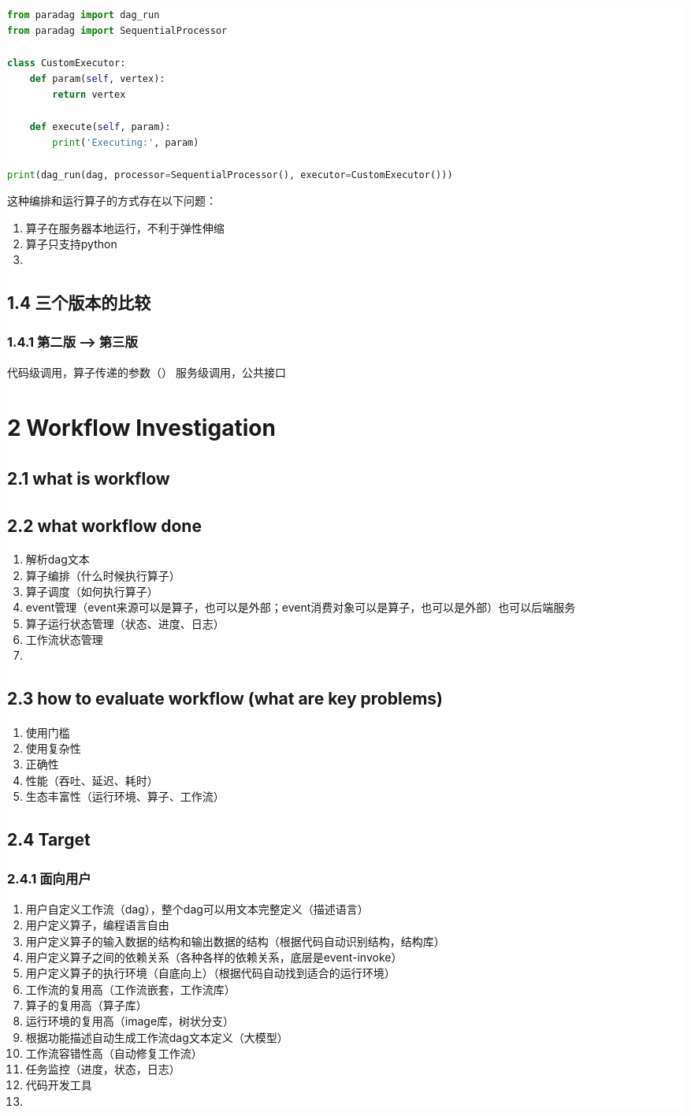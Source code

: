 ```python
from paradag import dag_run
from paradag import SequentialProcessor

class CustomExecutor:
    def param(self, vertex):
        return vertex

    def execute(self, param):
        print('Executing:', param)

print(dag_run(dag, processor=SequentialProcessor(), executor=CustomExecutor()))
```
这种编排和运行算子的方式存在以下问题：
1. 算子在服务器本地运行，不利于弹性伸缩
2. 算子只支持python
3. 

## 1.4 三个版本的比较
### 1.4.1 第二版 --> 第三版
代码级调用，算子传递的参数（）
服务级调用，公共接口

# 2 Workflow Investigation
## 2.1 what is workflow
## 2.2 what workflow done
1. 解析dag文本
2. 算子编排（什么时候执行算子）
3. 算子调度（如何执行算子）
4. event管理（event来源可以是算子，也可以是外部；event消费对象可以是算子，也可以是外部）也可以后端服务
5. 算子运行状态管理（状态、进度、日志）
6. 工作流状态管理
7. 

## 2.3 how to evaluate workflow (what are key problems)
1. 使用门槛
2. 使用复杂性
3. 正确性
4. 性能（吞吐、延迟、耗时）
5. 生态丰富性（运行环境、算子、工作流）

## 2.4 Target
### 2.4.1 面向用户
1. 用户自定义工作流（dag），整个dag可以用文本完整定义（描述语言）
2. 用户定义算子，编程语言自由
3. 用户定义算子的输入数据的结构和输出数据的结构（根据代码自动识别结构，结构库）
4. 用户定义算子之间的依赖关系（各种各样的依赖关系，底层是event-invoke）
5. 用户定义算子的执行环境（自底向上）（根据代码自动找到适合的运行环境）
6. 工作流的复用高（工作流嵌套，工作流库）
7. 算子的复用高（算子库）
8. 运行环境的复用高（image库，树状分支）
9. 根据功能描述自动生成工作流dag文本定义（大模型）
10. 工作流容错性高（自动修复工作流） 
11. 任务监控（进度，状态，日志）
12. 代码开发工具
13. 
